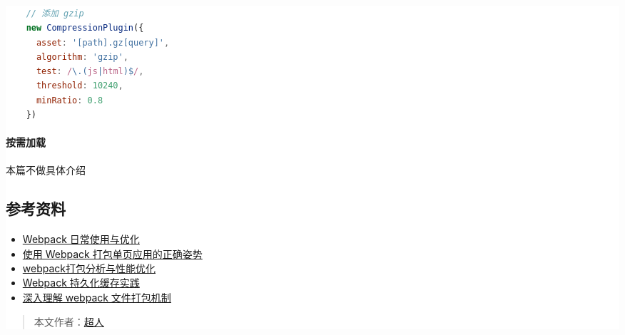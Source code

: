 ```js
    // 添加 gzip
    new CompressionPlugin({
      asset: '[path].gz[query]',
      algorithm: 'gzip',
      test: /\.(js|html)$/,
      threshold: 10240,
      minRatio: 0.8
    })
```
#### 按需加载
本篇不做具体介绍

## 参考资料
- [Webpack 日常使用与优化](https://github.com/creeperyang/blog/issues/37)
- [使用 Webpack 打包单页应用的正确姿势](https://juejin.im/entry/5a41fbea6fb9a045117161a1)
- [webpack打包分析与性能优化](https://zhuanlan.zhihu.com/p/25212283)
- [Webpack 持久化缓存实践](https://github.com/happylindz/blog/issues/7)
- [深入理解 webpack 文件打包机制](https://github.com/happylindz/blog/issues/6)

>本文作者：[超人](github.com/superman66)
